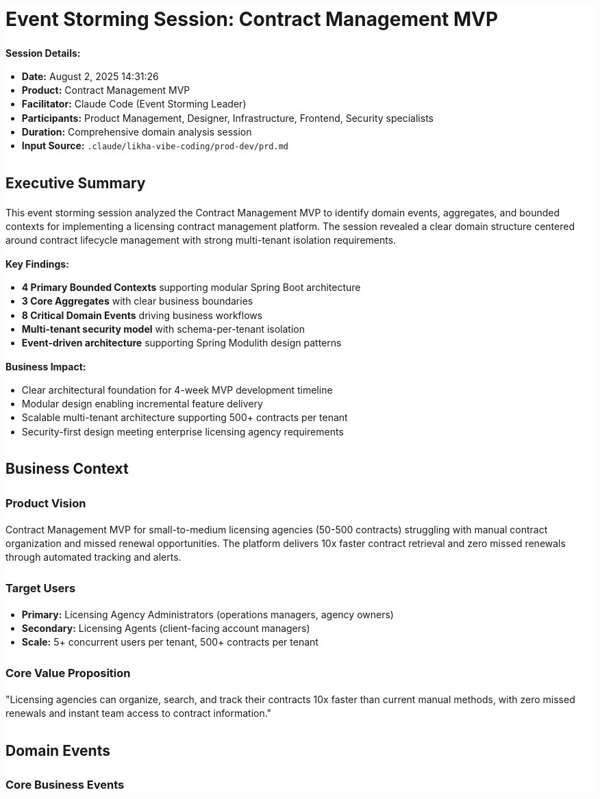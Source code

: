 # Event Storming Session: Contract Management MVP

**Session Details:**
- **Date:** August 2, 2025 14:31:26
- **Product:** Contract Management MVP
- **Facilitator:** Claude Code (Event Storming Leader)
- **Participants:** Product Management, Designer, Infrastructure, Frontend, Security specialists
- **Duration:** Comprehensive domain analysis session
- **Input Source:** `.claude/likha-vibe-coding/prod-dev/prd.md`

## Executive Summary

This event storming session analyzed the Contract Management MVP to identify domain events, aggregates, and bounded contexts for implementing a licensing contract management platform. The session revealed a clear domain structure centered around contract lifecycle management with strong multi-tenant isolation requirements.

**Key Findings:**
- **4 Primary Bounded Contexts** supporting modular Spring Boot architecture
- **3 Core Aggregates** with clear business boundaries
- **8 Critical Domain Events** driving business workflows
- **Multi-tenant security model** with schema-per-tenant isolation
- **Event-driven architecture** supporting Spring Modulith design patterns

**Business Impact:**
- Clear architectural foundation for 4-week MVP development timeline
- Modular design enabling incremental feature delivery
- Scalable multi-tenant architecture supporting 500+ contracts per tenant
- Security-first design meeting enterprise licensing agency requirements

## Business Context

### Product Vision
Contract Management MVP for small-to-medium licensing agencies (50-500 contracts) struggling with manual contract organization and missed renewal opportunities. The platform delivers 10x faster contract retrieval and zero missed renewals through automated tracking and alerts.

### Target Users
- **Primary:** Licensing Agency Administrators (operations managers, agency owners)
- **Secondary:** Licensing Agents (client-facing account managers)
- **Scale:** 5+ concurrent users per tenant, 500+ contracts per tenant

### Core Value Proposition
"Licensing agencies can organize, search, and track their contracts 10x faster than current manual methods, with zero missed renewals and instant team access to contract information."

## Domain Events

### Core Business Events
